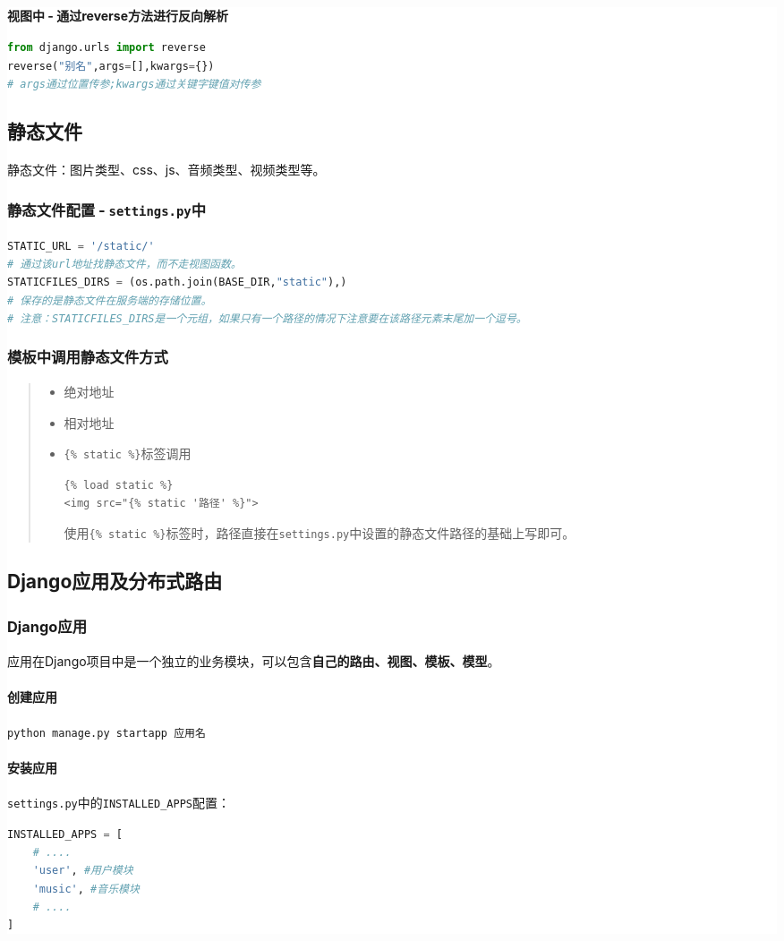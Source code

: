 **视图中 - 通过reverse方法进行反向解析**

~~~python
from django.urls import reverse
reverse("别名",args=[],kwargs={})
# args通过位置传参;kwargs通过关键字键值对传参
~~~

## 静态文件

静态文件：图片类型、css、js、音频类型、视频类型等。

### 静态文件配置 - `settings.py`中

~~~python
STATIC_URL = '/static/'
# 通过该url地址找静态文件，而不走视图函数。
STATICFILES_DIRS = (os.path.join(BASE_DIR,"static"),)
# 保存的是静态文件在服务端的存储位置。
# 注意：STATICFILES_DIRS是一个元组，如果只有一个路径的情况下注意要在该路径元素末尾加一个逗号。
~~~

### 模板中调用静态文件方式

> - 绝对地址
>
> - 相对地址
>
> - `{% static %}`标签调用
>
>   ~~~jinja2
>   {% load static %}
>   <img src="{% static '路径' %}">
>   ~~~
>
>   使用`{% static %}`标签时，路径直接在`settings.py`中设置的静态文件路径的基础上写即可。

## Django应用及分布式路由

### Django应用

应用在Django项目中是一个独立的业务模块，可以包含**自己的路由、视图、模板、模型**。

#### 创建应用

`python manage.py startapp 应用名`

#### 安装应用

`settings.py`中的`INSTALLED_APPS`配置：

~~~python
INSTALLED_APPS = [
    # ....
    'user', #用户模块
    'music', #音乐模块
    # ....
]
~~~
